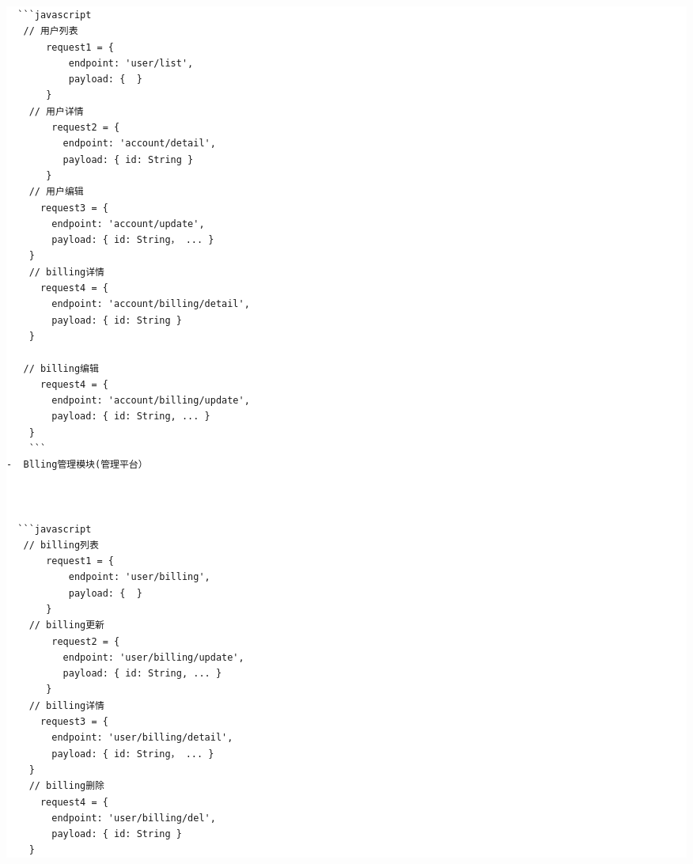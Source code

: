       ```javascript
       // 用户列表
	   	   request1 = {
	   	       endpoint: 'user/list',
	   	       payload: {  }
	   	   }
	   	// 用户详情
		    request2 = {
	   	      endpoint: 'account/detail',
	   	      payload: { id: String }
	   	   }
	   	// 用户编辑
	   	  request3 = {
	   	    endpoint: 'account/update',
	   	    payload: { id: String， ... }
	   	}
	   	// billing详情
	   	  request4 = {
	   	    endpoint: 'account/billing/detail',
	   	    payload: { id: String }
	   	}
	   	
	   // billing编辑
	   	  request4 = {
	   	    endpoint: 'account/billing/update',
	   	    payload: { id: String, ... }
	   	}
	   	```
    -  Blling管理模块(管理平台）
     
     
      
      ```javascript
       // billing列表
	   	   request1 = {
	   	       endpoint: 'user/billing',
	   	       payload: {  }
	   	   }
	   	// billing更新
		    request2 = {
	   	      endpoint: 'user/billing/update',
	   	      payload: { id: String, ... }
	   	   }
	   	// billing详情
	   	  request3 = {
	   	    endpoint: 'user/billing/detail',
	   	    payload: { id: String， ... }
	   	}
	   	// billing删除
	   	  request4 = {
	   	    endpoint: 'user/billing/del',
	   	    payload: { id: String }
	   	}
	   	